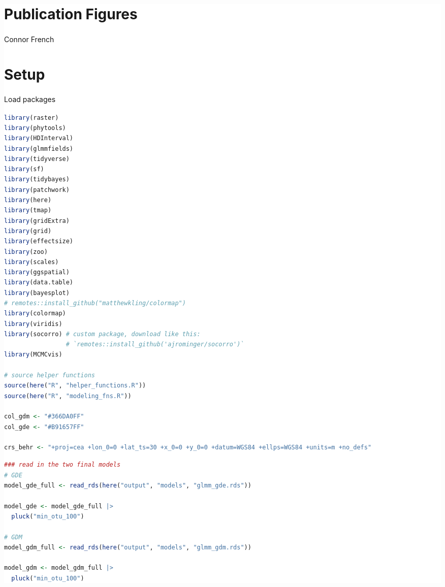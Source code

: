 Publication Figures
================
Connor French

# Setup

Load packages

``` r
library(raster)
library(phytools)
library(HDInterval)
library(glmmfields)
library(tidyverse)
library(sf)
library(tidybayes)
library(patchwork)
library(here)
library(tmap)
library(gridExtra)
library(grid)
library(effectsize)
library(zoo)
library(scales)
library(ggspatial)
library(data.table)
library(bayesplot)
# remotes::install_github("matthewkling/colormap")
library(colormap)
library(viridis)
library(socorro) # custom package, download like this:
                 # `remotes::install_github('ajrominger/socorro')`
library(MCMCvis)

# source helper functions
source(here("R", "helper_functions.R"))
source(here("R", "modeling_fns.R"))

col_gdm <- "#366DA0FF"
col_gde <- "#B91657FF"

crs_behr <- "+proj=cea +lon_0=0 +lat_ts=30 +x_0=0 +y_0=0 +datum=WGS84 +ellps=WGS84 +units=m +no_defs"
```

``` r
### read in the two final models
# GDE
model_gde_full <- read_rds(here("output", "models", "glmm_gde.rds")) 

model_gde <- model_gde_full |> 
  pluck("min_otu_100")

# GDM
model_gdm_full <- read_rds(here("output", "models", "glmm_gdm.rds")) 

model_gdm <- model_gdm_full |> 
  pluck("min_otu_100")
```
